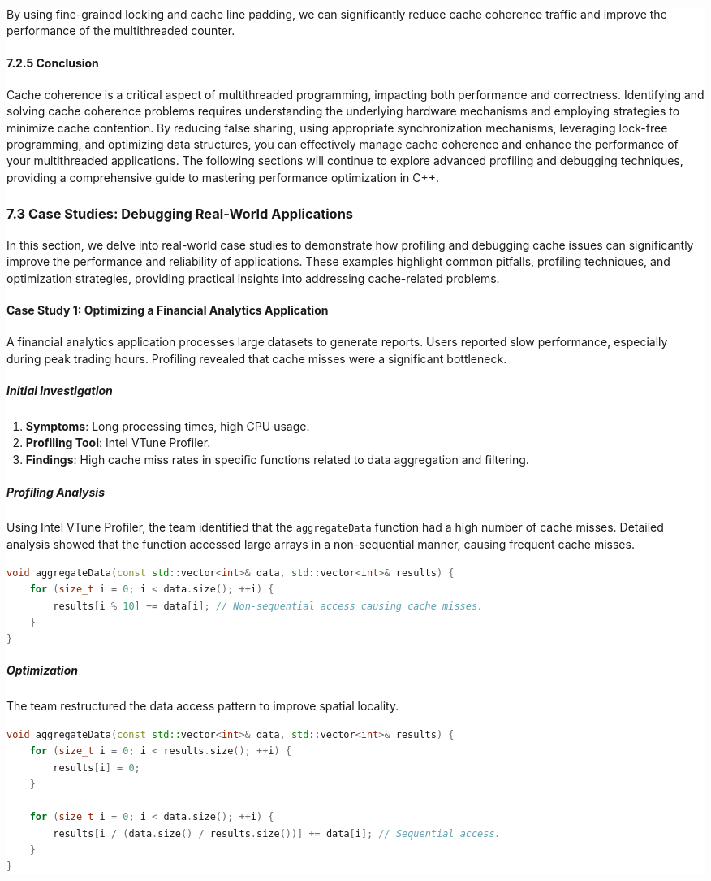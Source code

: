 By using fine-grained locking and cache line padding, we can significantly reduce cache coherence traffic and improve the performance of the multithreaded counter.

#### **7.2.5 Conclusion**

Cache coherence is a critical aspect of multithreaded programming, impacting both performance and correctness. Identifying and solving cache coherence problems requires understanding the underlying hardware mechanisms and employing strategies to minimize cache contention. By reducing false sharing, using appropriate synchronization mechanisms, leveraging lock-free programming, and optimizing data structures, you can effectively manage cache coherence and enhance the performance of your multithreaded applications. The following sections will continue to explore advanced profiling and debugging techniques, providing a comprehensive guide to mastering performance optimization in C++.


### 7.3 Case Studies: Debugging Real-World Applications

In this section, we delve into real-world case studies to demonstrate how profiling and debugging cache issues can significantly improve the performance and reliability of applications. These examples highlight common pitfalls, profiling techniques, and optimization strategies, providing practical insights into addressing cache-related problems.

#### **Case Study 1: Optimizing a Financial Analytics Application**

A financial analytics application processes large datasets to generate reports. Users reported slow performance, especially during peak trading hours. Profiling revealed that cache misses were a significant bottleneck.

##### **Initial Investigation**

1. **Symptoms**: Long processing times, high CPU usage.
2. **Profiling Tool**: Intel VTune Profiler.
3. **Findings**: High cache miss rates in specific functions related to data aggregation and filtering.

##### **Profiling Analysis**

Using Intel VTune Profiler, the team identified that the `aggregateData` function had a high number of cache misses. Detailed analysis showed that the function accessed large arrays in a non-sequential manner, causing frequent cache misses.

```cpp
void aggregateData(const std::vector<int>& data, std::vector<int>& results) {
    for (size_t i = 0; i < data.size(); ++i) {
        results[i % 10] += data[i]; // Non-sequential access causing cache misses.
    }
}
```

##### **Optimization**

The team restructured the data access pattern to improve spatial locality.

```cpp
void aggregateData(const std::vector<int>& data, std::vector<int>& results) {
    for (size_t i = 0; i < results.size(); ++i) {
        results[i] = 0;
    }

    for (size_t i = 0; i < data.size(); ++i) {
        results[i / (data.size() / results.size())] += data[i]; // Sequential access.
    }
}
```
